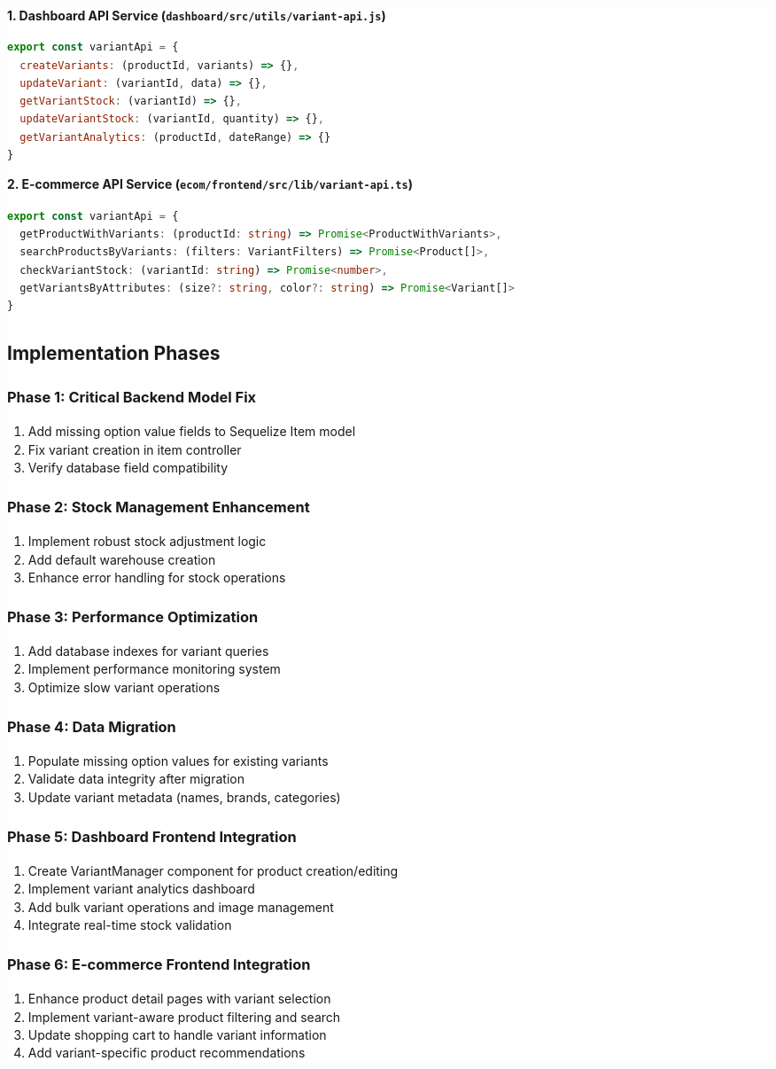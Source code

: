 **1. Dashboard API Service (`dashboard/src/utils/variant-api.js`)**
```javascript
export const variantApi = {
  createVariants: (productId, variants) => {},
  updateVariant: (variantId, data) => {},
  getVariantStock: (variantId) => {},
  updateVariantStock: (variantId, quantity) => {},
  getVariantAnalytics: (productId, dateRange) => {}
}
```

**2. E-commerce API Service (`ecom/frontend/src/lib/variant-api.ts`)**
```typescript
export const variantApi = {
  getProductWithVariants: (productId: string) => Promise<ProductWithVariants>,
  searchProductsByVariants: (filters: VariantFilters) => Promise<Product[]>,
  checkVariantStock: (variantId: string) => Promise<number>,
  getVariantsByAttributes: (size?: string, color?: string) => Promise<Variant[]>
}
```

## Implementation Phases

### Phase 1: Critical Backend Model Fix
1. Add missing option value fields to Sequelize Item model
2. Fix variant creation in item controller
3. Verify database field compatibility

### Phase 2: Stock Management Enhancement  
1. Implement robust stock adjustment logic
2. Add default warehouse creation
3. Enhance error handling for stock operations

### Phase 3: Performance Optimization
1. Add database indexes for variant queries
2. Implement performance monitoring system
3. Optimize slow variant operations

### Phase 4: Data Migration
1. Populate missing option values for existing variants
2. Validate data integrity after migration
3. Update variant metadata (names, brands, categories)

### Phase 5: Dashboard Frontend Integration
1. Create VariantManager component for product creation/editing
2. Implement variant analytics dashboard
3. Add bulk variant operations and image management
4. Integrate real-time stock validation

### Phase 6: E-commerce Frontend Integration
1. Enhance product detail pages with variant selection
2. Implement variant-aware product filtering and search
3. Update shopping cart to handle variant information
4. Add variant-specific product recommendations
